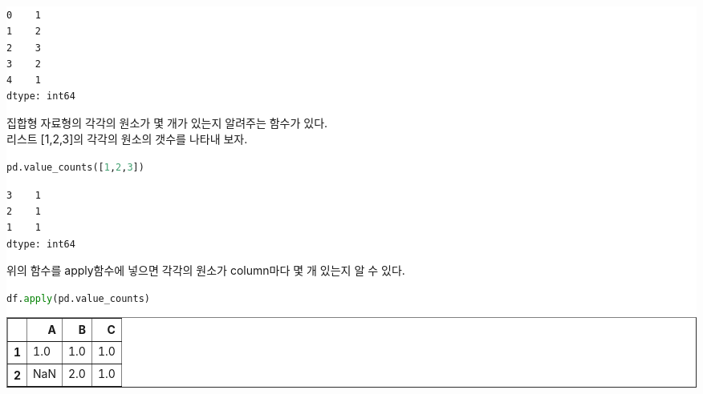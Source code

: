 


    0    1
    1    2
    2    3
    3    2
    4    1
    dtype: int64



집합형 자료형의 각각의 원소가 몇 개가 있는지 알려주는 함수가 있다.  
리스트 [1,2,3]의 각각의 원소의 갯수를 나타내 보자.


```python
pd.value_counts([1,2,3])
```




    3    1
    2    1
    1    1
    dtype: int64



위의 함수를 apply함수에 넣으면 각각의 원소가 column마다 몇 개 있는지 알 수 있다.


```python
df.apply(pd.value_counts)
```




<div>
<style scoped>
    .dataframe tbody tr th:only-of-type {
        vertical-align: middle;
    }

    .dataframe tbody tr th {
        vertical-align: top;
    }

    .dataframe thead th {
        text-align: right;
    }
</style>
<table border="1" class="dataframe">
  <thead>
    <tr style="text-align: right;">
      <th></th>
      <th>A</th>
      <th>B</th>
      <th>C</th>
    </tr>
  </thead>
  <tbody>
    <tr>
      <th>1</th>
      <td>1.0</td>
      <td>1.0</td>
      <td>1.0</td>
    </tr>
    <tr>
      <th>2</th>
      <td>NaN</td>
      <td>2.0</td>
      <td>1.0</td>